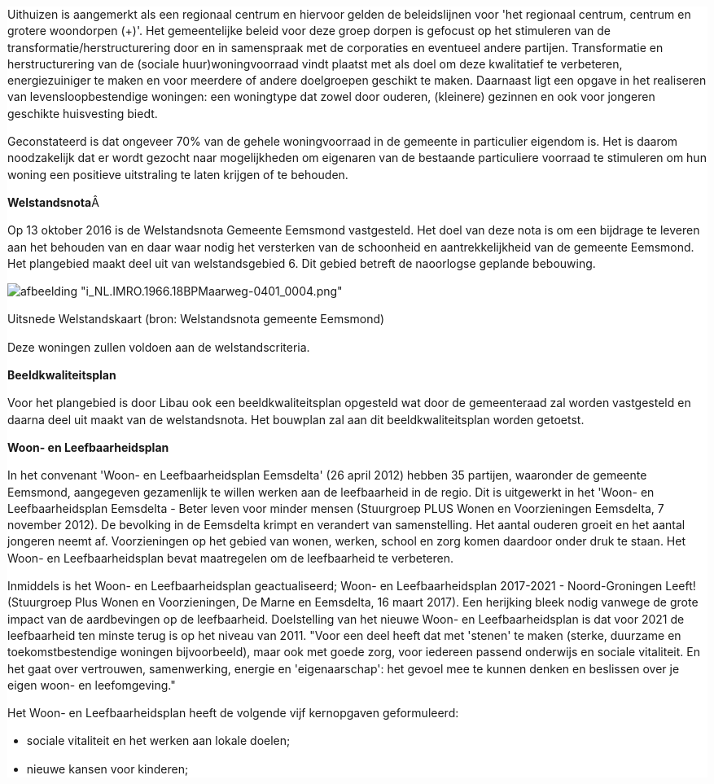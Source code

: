 Uithuizen is aangemerkt als een regionaal centrum en hiervoor gelden de beleidslijnen voor 'het regionaal centrum, centrum en grotere woondorpen (\+)'. Het gemeentelijke beleid voor deze groep dorpen is gefocust op het stimuleren van de transformatie/herstructurering door en in samenspraak met de corporaties en eventueel andere partijen. Transformatie en herstructurering van de (sociale huur)woningvoorraad vindt plaatst met als doel om deze kwalitatief te verbeteren, energiezuiniger te maken en voor meerdere of andere doelgroepen geschikt te maken. Daarnaast ligt een opgave in het realiseren van levensloopbestendige woningen: een woningtype dat zowel door ouderen, (kleinere) gezinnen en ook voor jongeren geschikte huisvesting biedt.

Geconstateerd is dat ongeveer 70% van de gehele woningvoorraad in de gemeente in particulier eigendom is. Het is daarom noodzakelijk dat er wordt gezocht naar mogelijkheden om eigenaren van de bestaande particuliere voorraad te stimuleren om hun woning een positieve uitstraling te laten krijgen of te behouden.

**Welstandsnota**Â

Op 13 oktober 2016 is de Welstandsnota Gemeente Eemsmond vastgesteld. Het doel van deze nota is om een bijdrage te leveren aan het behouden van en daar waar nodig het versterken van de schoonheid en aantrekkelijkheid van de gemeente Eemsmond. Het plangebied maakt deel uit van welstandsgebied 6\. Dit gebied betreft de naoorlogse geplande bebouwing.

![afbeelding "i_NL.IMRO.1966.18BPMaarweg-0401_0004.png"](i_NL.IMRO.1966.18BPMaarweg-0401_0004.png)

Uitsnede Welstandskaart (bron: Welstandsnota gemeente Eemsmond)

Deze woningen zullen voldoen aan de welstandscriteria.

**Beeldkwaliteitsplan**

Voor het plangebied is door Libau ook een beeldkwaliteitsplan opgesteld wat door de gemeenteraad zal worden vastgesteld en daarna deel uit maakt van de welstandsnota. Het bouwplan zal aan dit beeldkwaliteitsplan worden getoetst.

**Woon\- en Leefbaarheidsplan**

In het convenant 'Woon\- en Leefbaarheidsplan Eemsdelta' (26 april 2012\) hebben 35 partijen, waaronder de gemeente Eemsmond, aangegeven gezamenlijk te willen werken aan de leefbaarheid in de regio. Dit is uitgewerkt in het 'Woon\- en Leefbaarheidsplan Eemsdelta \- Beter leven voor minder mensen (Stuurgroep PLUS Wonen en Voorzieningen Eemsdelta, 7 november 2012\). De bevolking in de Eemsdelta krimpt en verandert van samenstelling. Het aantal ouderen groeit en het aantal jongeren neemt af. Voorzieningen op het gebied van wonen, werken, school en zorg komen daardoor onder druk te staan. Het Woon\- en Leefbaarheidsplan bevat maatregelen om de leefbaarheid te verbeteren.

Inmiddels is het Woon\- en Leefbaarheidsplan geactualiseerd; Woon\- en Leefbaarheidsplan 2017\-2021 \- Noord\-Groningen Leeft! (Stuurgroep Plus Wonen en Voorzieningen, De Marne en Eemsdelta, 16 maart 2017\). Een herijking bleek nodig vanwege de grote impact van de aardbevingen op de leefbaarheid. Doelstelling van het nieuwe Woon\- en Leefbaarheidsplan is dat voor 2021 de leefbaarheid ten minste terug is op het niveau van 2011\. "Voor een deel heeft dat met 'stenen' te maken (sterke, duurzame en toekomstbestendige woningen bijvoorbeeld), maar ook met goede zorg, voor iedereen passend onderwijs en sociale vitaliteit. En het gaat over vertrouwen, samenwerking, energie en 'eigenaarschap': het gevoel mee te kunnen denken en beslissen over je eigen woon\- en leefomgeving."

Het Woon\- en Leefbaarheidsplan heeft de volgende vijf kernopgaven geformuleerd:

* sociale vitaliteit en het werken aan lokale doelen;

* nieuwe kansen voor kinderen;
